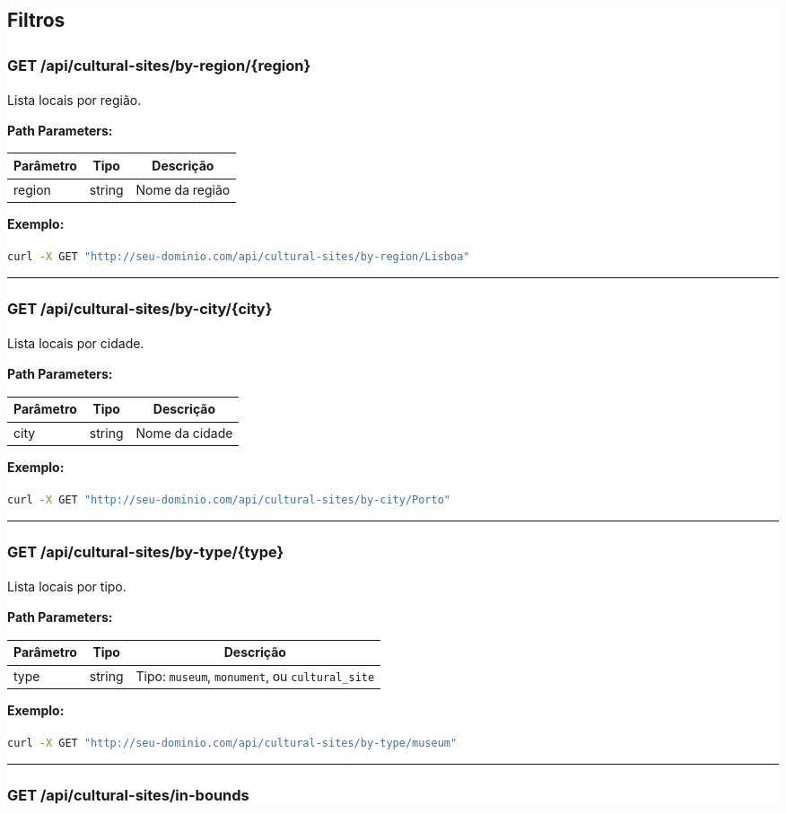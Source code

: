 ## Filtros

### GET /api/cultural-sites/by-region/{region}

Lista locais por região.

**Path Parameters:**

| Parâmetro | Tipo | Descrição |
|-----------|------|-----------|
| region | string | Nome da região |

**Exemplo:**

```bash
curl -X GET "http://seu-dominio.com/api/cultural-sites/by-region/Lisboa"
```

---

### GET /api/cultural-sites/by-city/{city}

Lista locais por cidade.

**Path Parameters:**

| Parâmetro | Tipo | Descrição |
|-----------|------|-----------|
| city | string | Nome da cidade |

**Exemplo:**

```bash
curl -X GET "http://seu-dominio.com/api/cultural-sites/by-city/Porto"
```

---

### GET /api/cultural-sites/by-type/{type}

Lista locais por tipo.

**Path Parameters:**

| Parâmetro | Tipo | Descrição |
|-----------|------|-----------|
| type | string | Tipo: `museum`, `monument`, ou `cultural_site` |

**Exemplo:**

```bash
curl -X GET "http://seu-dominio.com/api/cultural-sites/by-type/museum"
```

---

### GET /api/cultural-sites/in-bounds
